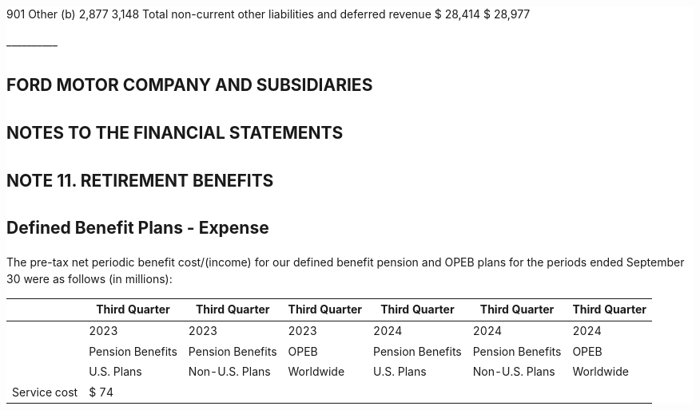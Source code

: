 <td>901</td>
</tr>
<tr>
<td>Other (b)</td>
<td>2,877</td>
<td>3,148</td>
</tr>
<tr>
<td>Total non-current other liabilities and deferred revenue</td>
<td>$ 28,414</td>
<td>$ 28,977</td>
</tr>
</tbody>
</table>
<p>__________</p>
<h2>FORD MOTOR COMPANY AND SUBSIDIARIES</h2>
<h2>NOTES TO THE FINANCIAL STATEMENTS</h2>
<h2>NOTE 11. RETIREMENT BENEFITS</h2>
<h2>Defined Benefit Plans - Expense</h2>
<p>The pre-tax net periodic benefit cost/(income) for our defined benefit pension and OPEB plans for the periods ended September 30 were as follows (in millions):</p>
<table>
<thead>
<tr>
<th></th>
<th>Third Quarter</th>
<th>Third Quarter</th>
<th>Third Quarter</th>
<th>Third Quarter</th>
<th>Third Quarter</th>
<th>Third Quarter</th>
</tr>
</thead>
<tbody>
<tr>
<td></td>
<td>2023</td>
<td>2023</td>
<td>2023</td>
<td>2024</td>
<td>2024</td>
<td>2024</td>
</tr>
<tr>
<td></td>
<td>Pension Benefits</td>
<td>Pension Benefits</td>
<td>OPEB</td>
<td>Pension Benefits</td>
<td>Pension Benefits</td>
<td>OPEB</td>
</tr>
<tr>
<td></td>
<td>U.S. Plans</td>
<td>Non-U.S. Plans</td>
<td>Worldwide</td>
<td>U.S. Plans</td>
<td>Non-U.S. Plans</td>
<td>Worldwide</td>
</tr>
<tr>
<td>Service cost</td>
<td>$ 74</td>